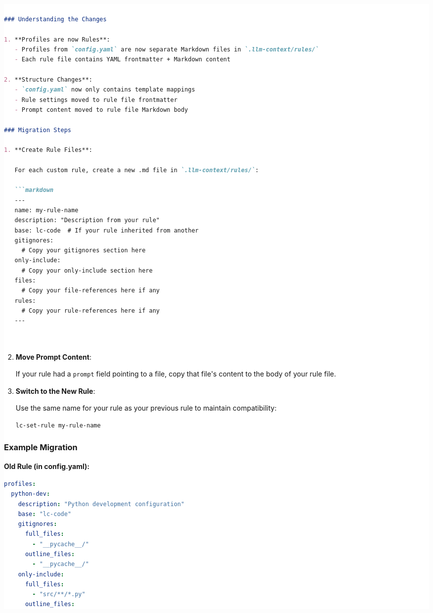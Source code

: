 ```markdown

### Understanding the Changes

1. **Profiles are now Rules**:
   - Profiles from `config.yaml` are now separate Markdown files in `.llm-context/rules/`
   - Each rule file contains YAML frontmatter + Markdown content

2. **Structure Changes**:
   - `config.yaml` now only contains template mappings
   - Rule settings moved to rule file frontmatter
   - Prompt content moved to rule file Markdown body

### Migration Steps

1. **Create Rule Files**:
   
   For each custom rule, create a new .md file in `.llm-context/rules/`:
   
   ```markdown
   ---
   name: my-rule-name
   description: "Description from your rule"
   base: lc-code  # If your rule inherited from another
   gitignores: 
     # Copy your gitignores section here
   only-include:
     # Copy your only-include section here
   files:
     # Copy your file-references here if any
   rules:
     # Copy your rule-references here if any
   ---

   
   ```

2. **Move Prompt Content**:
   
   If your rule had a `prompt` field pointing to a file, copy that file's content to the body of your rule file.

3. **Switch to the New Rule**:
   
   Use the same name for your rule as your previous rule to maintain compatibility:
   
   ```bash
   lc-set-rule my-rule-name
   ```

### Example Migration

**Old Rule (in config.yaml):**
```yaml
profiles:
  python-dev:
    description: "Python development configuration"
    base: "lc-code"
    gitignores:
      full_files:
        - "__pycache__/"
      outline_files:
        - "__pycache__/"
    only-include:
      full_files:
        - "src/**/*.py"
      outline_files:
```